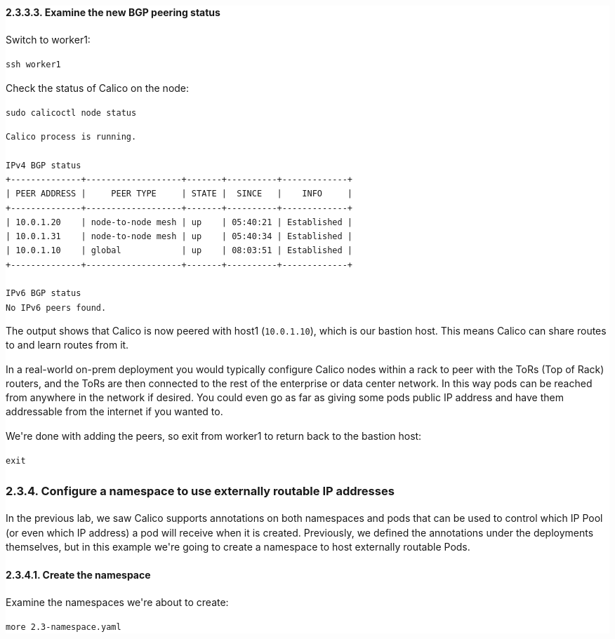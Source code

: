 #### 2.3.3.3. Examine the new BGP peering status

Switch to worker1:

```
ssh worker1
```

Check the status of Calico on the node:

```
sudo calicoctl node status
```
```
Calico process is running.

IPv4 BGP status
+--------------+-------------------+-------+----------+-------------+
| PEER ADDRESS |     PEER TYPE     | STATE |  SINCE   |    INFO     |
+--------------+-------------------+-------+----------+-------------+
| 10.0.1.20    | node-to-node mesh | up    | 05:40:21 | Established |
| 10.0.1.31    | node-to-node mesh | up    | 05:40:34 | Established |
| 10.0.1.10    | global            | up    | 08:03:51 | Established |
+--------------+-------------------+-------+----------+-------------+

IPv6 BGP status
No IPv6 peers found.
```

The output shows that Calico is now peered with host1 (`10.0.1.10`), which is our bastion host. This means Calico can share routes to and learn routes from it.

In a real-world on-prem deployment you would typically configure Calico nodes within a rack to peer with the ToRs (Top of Rack) routers, and the ToRs are then connected to the rest of the enterprise or data center network. In this way pods can be reached from anywhere in the network if desired. You could even go as far as giving some pods public IP address and have them addressable from the internet if you wanted to.

We're done with adding the peers, so exit from worker1 to return back to the bastion host:

```
exit
```

### 2.3.4. Configure a namespace to use externally routable IP addresses

In the previous lab, we saw Calico supports annotations on both namespaces and pods that can be used to control which IP Pool (or even which IP address) a pod will receive when it is created.  Previously, we defined the annotations under the deployments themselves, but in this example we're going to create a namespace to host externally routable Pods.

#### 2.3.4.1. Create the namespace

Examine the namespaces we're about to create:

```
more 2.3-namespace.yaml
```
